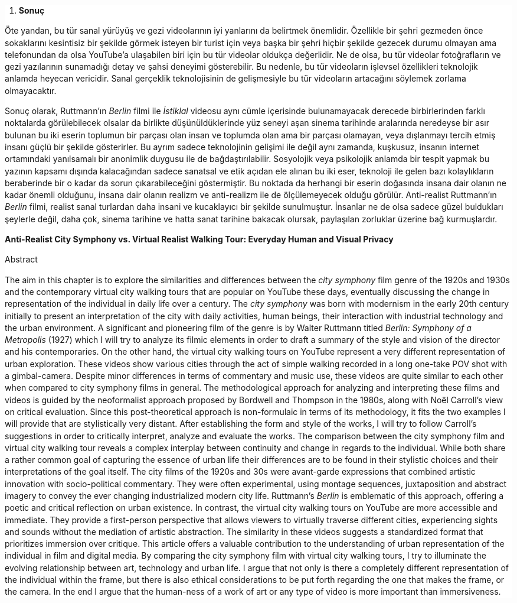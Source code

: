 1. **Sonuç**

Öte yandan, bu tür sanal yürüyüş ve gezi videolarının iyi yanlarını da belirtmek önemlidir. Özellikle bir şehri gezmeden önce sokaklarını kesintisiz bir şekilde görmek isteyen bir turist için veya başka bir şehri hiçbir şekilde gezecek durumu olmayan ama telefonundan da olsa YouTube’a ulaşabilen biri için bu tür videolar oldukça değerlidir. Ne de olsa, bu tür videolar fotoğrafların ve gezi yazılarının sunamadığı detay ve şahsi deneyimi gösterebilir. Bu nedenle, bu tür videoların işlevsel özellikleri teknolojik anlamda heyecan vericidir. Sanal gerçeklik teknolojisinin de gelişmesiyle bu tür videoların artacağını söylemek zorlama olmayacaktır.

Sonuç olarak, Ruttmann’ın _Berlin_ filmi ile _İstiklal_ videosu aynı cümle içerisinde bulunamayacak derecede birbirlerinden farklı noktalarda görülebilecek olsalar da birlikte düşünüldüklerinde yüz seneyi aşan sinema tarihinde aralarında neredeyse bir asır bulunan bu iki eserin toplumun bir parçası olan insan ve toplumda olan ama bir parçası olamayan, veya dışlanmayı tercih etmiş insanı güçlü bir şekilde gösterirler. Bu ayrım sadece teknolojinin gelişimi ile değil aynı zamanda, kuşkusuz, insanın internet ortamındaki yanılsamalı bir anonimlik duygusu ile de bağdaştırılabilir. Sosyolojik veya psikolojik anlamda bir tespit yapmak bu yazının kapsamı dışında kalacağından sadece sanatsal ve etik açıdan ele alınan bu iki eser, teknoloji ile gelen bazı kolaylıkların beraberinde bir o kadar da sorun çıkarabileceğini göstermiştir. Bu noktada da herhangi bir eserin doğasında insana dair olanın ne kadar önemli olduğunu, insana dair olanın realizm ve anti-realizm ile de ölçülemeyecek olduğu görülür. Anti-realist Ruttmann’ın _Berlin_ filmi, realist sanal turlardan daha insani ve kucaklayıcı bir şekilde sunulmuştur. İnsanlar ne de olsa sadece güzel buldukları şeylerle değil, daha çok, sinema tarihine ve hatta sanat tarihine bakacak olursak, paylaşılan zorluklar üzerine bağ kurmuşlardır.

**Anti-Realist City Symphony vs. Virtual Realist Walking Tour: Everyday Human and Visual Privacy**

Abstract

The aim in this chapter is to explore the similarities and differences between the _city_ _symphony_ film genre of the 1920s and 1930s and the contemporary virtual city walking tours that are popular on YouTube these days, eventually discussing the change in representation of the individual in daily life over a century. The _city symphony_ was born with modernism in the early 20th century initially to present an interpretation of the city with daily activities, human beings, their interaction with industrial technology and the urban environment. A significant and pioneering film of the genre is by Walter Ruttmann titled _Berlin: Symphony of a Metropolis_ (1927) which I will try to analyze its filmic elements in order to draft a summary of the style and vision of the director and his contemporaries. On the other hand, the virtual city walking tours on YouTube represent a very different representation of urban exploration. These videos show various cities through the act of simple walking recorded in a long one-take POV shot with a gimbal-camera. Despite minor differences in terms of commentary and music use, these videos are quite similar to each other when compared to city symphony films in general. The methodological approach for analyzing and interpreting these films and videos is guided by the neoformalist approach proposed by Bordwell and Thompson in the 1980s, along with Noël Carroll’s view on critical evaluation. Since this post-theoretical approach is non-formulaic in terms of its methodology, it fits the two examples I will provide that are stylistically very distant. After establishing the form and style of the works, I will try to follow Carroll’s suggestions in order to critically interpret, analyze and evaluate the works. The comparison between the city symphony film and virtual city walking tour reveals a complex interplay between continuity and change in regards to the individual. While both share a rather common goal of capturing the essence of urban life their differences are to be found in their stylistic choices and their interpretations of the goal itself. The city films of the 1920s and 30s were avant-garde expressions that combined artistic innovation with socio-political commentary. They were often experimental, using montage sequences, juxtaposition and abstract imagery to convey the ever changing industrialized modern city life. Ruttmann’s _Berlin_ is emblematic of this approach, offering a poetic and critical reflection on urban existence. In contrast, the virtual city walking tours on YouTube are more accessible and immediate. They provide a first-person perspective that allows viewers to virtually traverse different cities, experiencing sights and sounds without the mediation of artistic abstraction. The similarity in these videos suggests a standardized format that prioritizes immersion over critique. This article offers a valuable contribution to the understanding of urban representation of the individual in film and digital media. By comparing the city symphony film with virtual city walking tours, I try to illuminate the evolving relationship between art, technology and urban life. I argue that not only is there a completely different representation of the individual within the frame, but there is also ethical considerations to be put forth regarding the one that makes the frame, or the camera. In the end I argue that the human-ness of a work of art or any type of video is more important than immersiveness.
